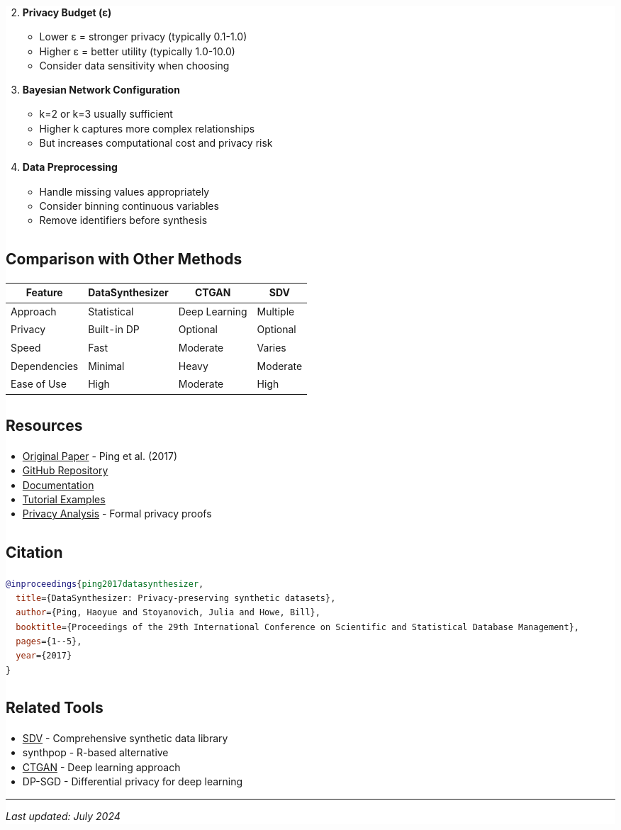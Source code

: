 2. **Privacy Budget (ε)**
   - Lower ε = stronger privacy (typically 0.1-1.0)
   - Higher ε = better utility (typically 1.0-10.0)
   - Consider data sensitivity when choosing

3. **Bayesian Network Configuration**
   - k=2 or k=3 usually sufficient
   - Higher k captures more complex relationships
   - But increases computational cost and privacy risk

4. **Data Preprocessing**
   - Handle missing values appropriately
   - Consider binning continuous variables
   - Remove identifiers before synthesis

## Comparison with Other Methods

| Feature | DataSynthesizer | CTGAN | SDV |
|---------|-----------------|--------|-----|
| Approach | Statistical | Deep Learning | Multiple |
| Privacy | Built-in DP | Optional | Optional |
| Speed | Fast | Moderate | Varies |
| Dependencies | Minimal | Heavy | Moderate |
| Ease of Use | High | Moderate | High |

## Resources

- [Original Paper](https://arxiv.org/abs/1705.03442) - Ping et al. (2017)
- [GitHub Repository](https://github.com/DataResponsibly/DataSynthesizer)
- [Documentation](https://github.com/DataResponsibly/DataSynthesizer/tree/main/docs)
- [Tutorial Examples](https://github.com/DataResponsibly/DataSynthesizer/tree/main/examples)
- [Privacy Analysis](https://arxiv.org/abs/1705.03442) - Formal privacy proofs

## Citation

```bibtex
@inproceedings{ping2017datasynthesizer,
  title={DataSynthesizer: Privacy-preserving synthetic datasets},
  author={Ping, Haoyue and Stoyanovich, Julia and Howe, Bill},
  booktitle={Proceedings of the 29th International Conference on Scientific and Statistical Database Management},
  pages={1--5},
  year={2017}
}
```

## Related Tools

- [SDV](../../ecosystem/open-source/sdv.md) - Comprehensive synthetic data library
- synthpop - R-based alternative
- [CTGAN](ctgan.md) - Deep learning approach
- DP-SGD - Differential privacy for deep learning

---
*Last updated: July 2024*
